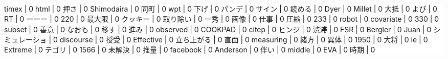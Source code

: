 timex | 0
html | 0
押さ | 0
Shimodaira | 0
同町 | 0
wpt | 0
下げ | 0
パンデ | 0
サイン | 0
読める | 0
Dyer | 0
Millet | 0
大抵 | 0
よび | 0
RT | 0
ーーー | 0
220 | 0
最大限 | 0
クッキー | 0
取り除い | 0
一秀 | 0
画像 | 0
仕事 | 0
圧縮 | 0
233 | 0
robot | 0
covariate | 0
330 | 0
subset | 0
善意 | 0
なおも | 0
移す | 0
進み | 0
observed | 0
COOKPAD | 0
citep | 0
ヒンジ | 0
渋滞 | 0
FSR | 0
Bergler | 0
Juan | 0
シミュレーショ | 0
discourse | 0
授受 | 0
Effective | 0
立ち上がる | 0
直面 | 0
measuring | 0
緒方 | 0
異体 | 0
1950 | 0
大将 | 0
ie | 0
Extreme | 0
テゴリ | 0
1566 | 0
未解決 | 0
推量 | 0
facebook | 0
Anderson | 0
伴い | 0
middle | 0
EVA | 0
時期 | 0